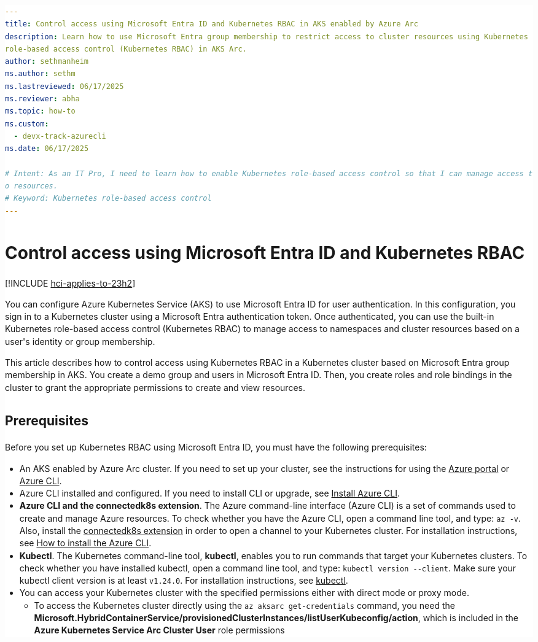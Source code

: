 ```yaml
---
title: Control access using Microsoft Entra ID and Kubernetes RBAC in AKS enabled by Azure Arc
description: Learn how to use Microsoft Entra group membership to restrict access to cluster resources using Kubernetes role-based access control (Kubernetes RBAC) in AKS Arc.
author: sethmanheim
ms.author: sethm 
ms.lastreviewed: 06/17/2025
ms.reviewer: abha
ms.topic: how-to
ms.custom:
  - devx-track-azurecli
ms.date: 06/17/2025

# Intent: As an IT Pro, I need to learn how to enable Kubernetes role-based access control so that I can manage access to resources.
# Keyword: Kubernetes role-based access control 
---
```


# Control access using Microsoft Entra ID and Kubernetes RBAC

[!INCLUDE [hci-applies-to-23h2](includes/hci-applies-to-23h2.md)]

You can configure Azure Kubernetes Service (AKS) to use Microsoft Entra ID for user authentication. In this configuration, you sign in to a Kubernetes cluster using a Microsoft Entra authentication token. Once authenticated, you can use the built-in Kubernetes role-based access control (Kubernetes RBAC) to manage access to namespaces and cluster resources based on a user's identity or group membership.

This article describes how to control access using Kubernetes RBAC in a Kubernetes cluster based on Microsoft Entra group membership in AKS. You create a demo group and users in Microsoft Entra ID. Then, you create roles and role bindings in the cluster to grant the appropriate permissions to create and view resources.

## Prerequisites

Before you set up Kubernetes RBAC using Microsoft Entra ID, you must have the following prerequisites:

- An AKS enabled by Azure Arc cluster. If you need to set up your cluster, see the instructions for using the [Azure portal](aks-create-clusters-portal.md) or [Azure CLI](aks-create-clusters-cli.md).
- Azure CLI installed and configured. If you need to install CLI or upgrade, see [Install Azure CLI](/cli/azure/install-azure-cli).
- **Azure CLI and the connectedk8s extension**. The Azure command-line interface (Azure CLI) is a set of commands used to create and manage Azure resources. To check whether you have the Azure CLI, open a command line tool, and type: `az -v`. Also, install the [connectedk8s extension](https://github.com/Azure/azure-cli-extensions/tree/main/src/connectedk8s) in order to open a channel to your Kubernetes cluster. For installation instructions, see [How to install the Azure CLI](/cli/azure/install-azure-cli).
- **Kubectl**. The Kubernetes command-line tool, **kubectl**, enables you to run commands that target your Kubernetes clusters. To check whether you have installed kubectl, open a command line tool, and type: `kubectl version --client`. Make sure your kubectl client version is at least `v1.24.0`. For installation instructions, see [kubectl](https://kubernetes.io/docs/tasks/tools/#kubectl).
- You can access your Kubernetes cluster with the specified permissions either with direct mode or proxy mode.
  - To access the Kubernetes cluster directly using the `az aksarc get-credentials` command, you need the **Microsoft.HybridContainerService/provisionedClusterInstances/listUserKubeconfig/action**, which is included in the **Azure Kubernetes Service Arc Cluster User** role permissions